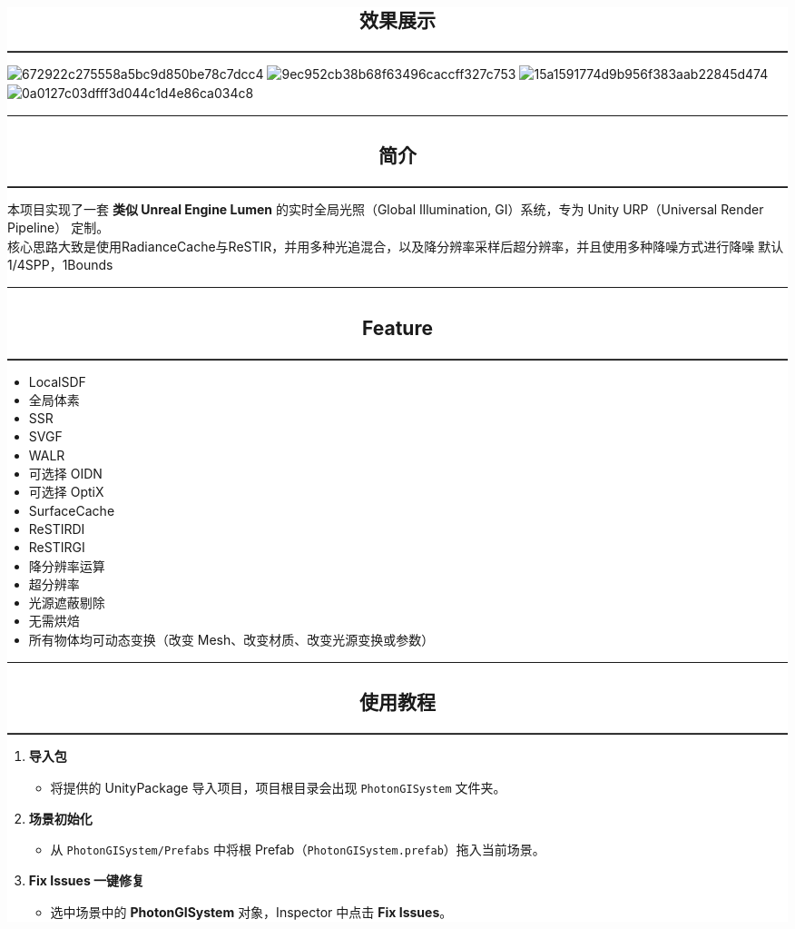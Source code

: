 <h2 align="center">效果展示</h2>
<hr style="border: none; border-top: 1px solid #444; height: 1px; width: 100%;"/>

<img width="736" height="410" alt="672922c275558a5bc9d850be78c7dcc4" src="https://github.com/user-attachments/assets/94a2979a-c04d-4adc-8494-3a4735927c41" />
<img width="1910" height="1075" alt="9ec952cb38b68f63496caccff327c753" src="https://github.com/user-attachments/assets/13ab4e8b-48fd-4a99-8f5b-049c9de18ec2" />
<img width="750" height="416" alt="15a1591774d9b956f383aab22845d474" src="https://github.com/user-attachments/assets/c8bb80d4-7f58-4730-9bd9-86fbedc9c48a" />
<img width="735" height="754" alt="0a0127c03dfff3d044c1d4e86ca034c8" src="https://github.com/user-attachments/assets/2f2d974a-e754-4bfa-8146-59966a01f158" />


---

<h2 align="center">简介</h2>
<hr style="border: none; border-top: 1px solid #444; height: 1px; width: 100%;"/>

本项目实现了一套 **类似 Unreal Engine Lumen** 的实时全局光照（Global Illumination, GI）系统，专为 Unity URP（Universal Render Pipeline） 定制。  
核心思路大致是使用RadianceCache与ReSTIR，并用多种光追混合，以及降分辨率采样后超分辨率，并且使用多种降噪方式进行降噪
默认1/4SPP，1Bounds

---

<h2 align="center">Feature</h2>
<hr style="border: none; border-top: 1px solid #444; height: 1px; width: 100%;"/>

- LocalSDF  
- 全局体素  
- SSR  
- SVGF  
- WALR  
- 可选择 OIDN  
- 可选择 OptiX  
- SurfaceCache  
- ReSTIRDI  
- ReSTIRGI  
- 降分辨率运算  
- 超分辨率  
- 光源遮蔽剔除  
- 无需烘焙  
- 所有物体均可动态变换（改变 Mesh、改变材质、改变光源变换或参数）

---

<h2 align="center">使用教程</h2>
<hr style="border: none; border-top: 1px solid #444; height: 1px; width: 100%;"/>

1. **导入包**  
   - 将提供的 UnityPackage 导入项目，项目根目录会出现 `PhotonGISystem` 文件夹。

2. **场景初始化**  
   - 从 `PhotonGISystem/Prefabs` 中将根 Prefab（`PhotonGISystem.prefab`）拖入当前场景。

3. **Fix Issues 一键修复**  
   - 选中场景中的 **PhotonGISystem** 对象，Inspector 中点击 **Fix Issues**。
